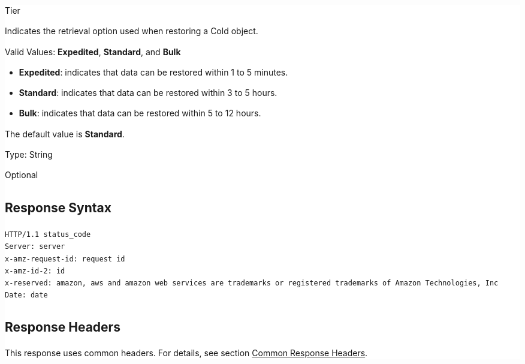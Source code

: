 </tr>
<tr id="row51855822205415"><td class="cellrowborder" valign="top" width="26.25262526252625%" headers="mcps1.2.4.1.1 "><p id="p39572063205415"><a name="p39572063205415"></a><a name="p39572063205415"></a>Tier</p>
</td>
<td class="cellrowborder" valign="top" width="49.56495649564957%" headers="mcps1.2.4.1.2 "><p id="p51220536205415"><a name="p51220536205415"></a><a name="p51220536205415"></a>Indicates the retrieval option used when restoring a Cold object.</p>
<p id="p58331648205415"><a name="p58331648205415"></a><a name="p58331648205415"></a>Valid Values: <strong id="b55222786205415"><a name="b55222786205415"></a><a name="b55222786205415"></a>Expedited</strong>,&nbsp;<strong id="b27243033205415"><a name="b27243033205415"></a><a name="b27243033205415"></a>Standard</strong>, and&nbsp;<strong id="b43860709205415"><a name="b43860709205415"></a><a name="b43860709205415"></a>Bulk</strong></p>
<a name="ul59202063205415"></a><a name="ul59202063205415"></a><ul id="ul59202063205415"><li><strong id="b30637769205415"><a name="b30637769205415"></a><a name="b30637769205415"></a>Expedited</strong>: indicates that data can be restored within 1 to 5 minutes.</li></ul>
<a name="ul65740207205415"></a><a name="ul65740207205415"></a><ul id="ul65740207205415"><li><strong id="b23356587205415"><a name="b23356587205415"></a><a name="b23356587205415"></a>Standard</strong>: indicates that data can be restored within 3 to 5 hours.</li></ul>
<a name="ul12835362205415"></a><a name="ul12835362205415"></a><ul id="ul12835362205415"><li><strong id="b33031422205415"><a name="b33031422205415"></a><a name="b33031422205415"></a>Bulk</strong>: indicates that data can be restored within 5 to 12 hours.</li></ul>
<p id="p10203123231015"><a name="p10203123231015"></a><a name="p10203123231015"></a>The default value is&nbsp;<strong id="b28847350205415"><a name="b28847350205415"></a><a name="b28847350205415"></a>Standard</strong>.</p>
<p id="p58299559205415"><a name="p58299559205415"></a><a name="p58299559205415"></a>Type: String</p>
</td>
<td class="cellrowborder" valign="top" width="24.18241824182418%" headers="mcps1.2.4.1.3 "><p id="p24643844205415"><a name="p24643844205415"></a><a name="p24643844205415"></a>Optional</p>
</td>
</tr>
</tbody>
</table>

## Response Syntax<a name="section6423315205511"></a>

```
HTTP/1.1 status_code 
Server: server
x-amz-request-id: request id   
x-amz-id-2: id   
x-reserved: amazon, aws and amazon web services are trademarks or registered trademarks of Amazon Technologies, Inc   
Date: date
```

## Response Headers<a name="section52085441205511"></a>

This response uses common headers. For details, see section  [Common Response Headers](common-response-headers.md).
